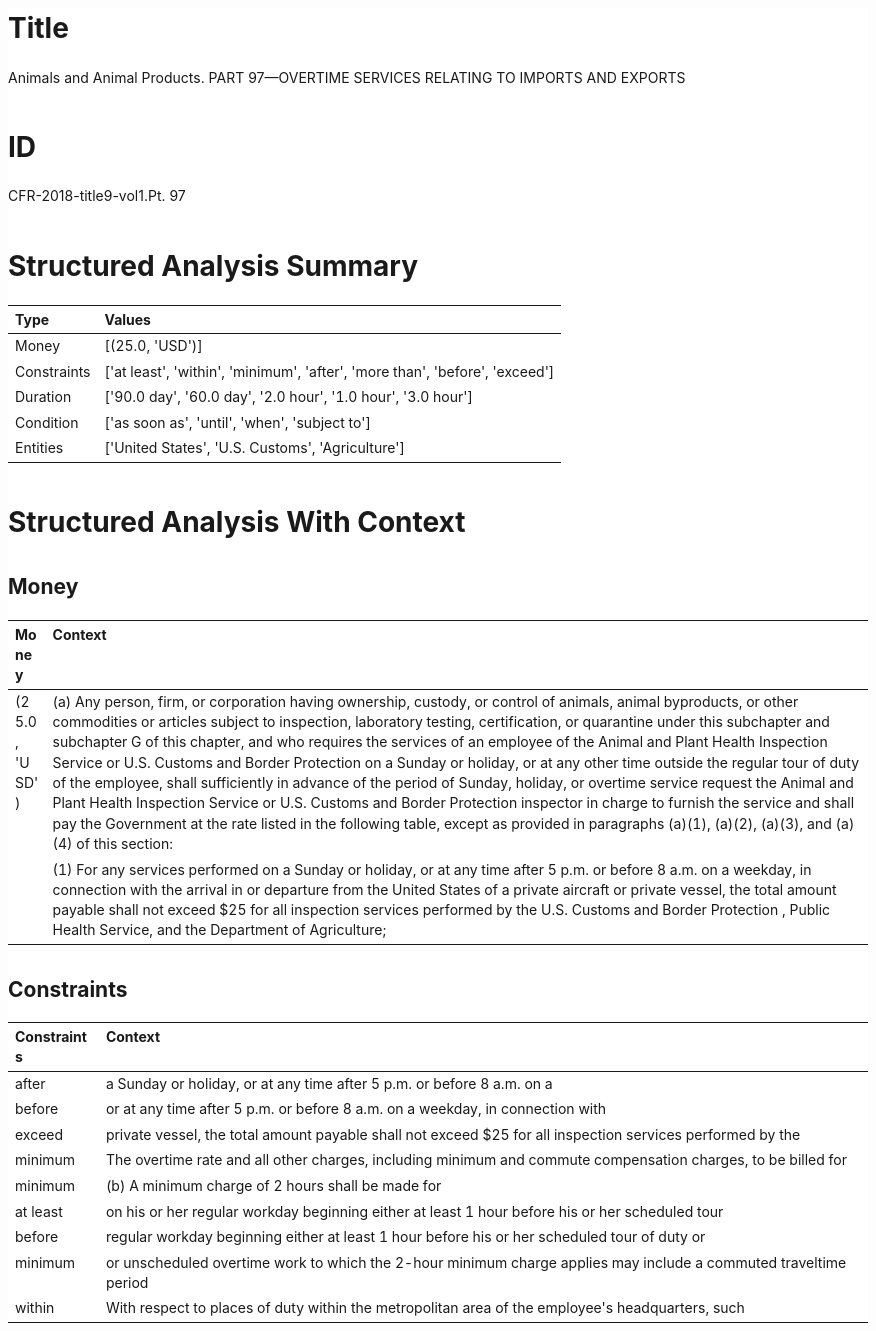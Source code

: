 # Title

 Animals and Animal Products. PART 97—OVERTIME SERVICES RELATING TO IMPORTS AND EXPORTS


# ID

 CFR-2018-title9-vol1.Pt. 97


# Structured Analysis Summary

| Type        | Values                                                                      |
|:------------|:----------------------------------------------------------------------------|
| Money       | [(25.0, 'USD')]                                                             |
| Constraints | ['at least', 'within', 'minimum', 'after', 'more than', 'before', 'exceed'] |
| Duration    | ['90.0 day', '60.0 day', '2.0 hour', '1.0 hour', '3.0 hour']                |
| Condition   | ['as soon as', 'until', 'when', 'subject to']                               |
| Entities    | ['United States', 'U.S. Customs', 'Agriculture']                            |


# Structured Analysis With Context

 


## Money

| Money         | Context                                                                                                                                                                                                                                                                                                                                                                                                                                                                                                                                                                                                                                                                                                                                                                                                                                                                                                 |
|:--------------|:--------------------------------------------------------------------------------------------------------------------------------------------------------------------------------------------------------------------------------------------------------------------------------------------------------------------------------------------------------------------------------------------------------------------------------------------------------------------------------------------------------------------------------------------------------------------------------------------------------------------------------------------------------------------------------------------------------------------------------------------------------------------------------------------------------------------------------------------------------------------------------------------------------|
| (25.0, 'USD') | (a) Any person, firm, or corporation having ownership, custody, or control of animals, animal byproducts, or other commodities or articles subject to inspection, laboratory testing, certification, or quarantine under this subchapter and subchapter G of this chapter, and who requires the services of an employee of the Animal and Plant Health Inspection Service or U.S. Customs and Border Protection on a Sunday or holiday, or at any other time outside the regular tour of duty of the employee, shall sufficiently in advance of the period of Sunday, holiday, or overtime service request the Animal and Plant Health Inspection Service or U.S. Customs and Border Protection inspector in charge to furnish the service and shall pay the Government at the rate listed in the following table, except as provided in paragraphs (a)(1), (a)(2), (a)(3), and (a)(4) of this section: |
|               |             (1) For any services performed on a Sunday or holiday, or at any time after 5 p.m. or before 8 a.m. on a weekday, in connection with the arrival in or departure from the United States of a private aircraft or private vessel, the total amount payable shall not exceed $25 for all inspection services performed by the U.S. Customs and Border Protection , Public Health Service, and the Department of Agriculture;                                                                                                                                                                                                                                                                                                                                                                                                                                                                  |


## Constraints

| Constraints   | Context                                                                                                              |
|:--------------|:---------------------------------------------------------------------------------------------------------------------|
| after         | a Sunday or holiday, or at any time after 5 p.m. or before 8 a.m. on a                                               |
| before        | or at any time after 5 p.m. or before 8 a.m. on a weekday, in connection with                                        |
| exceed        | private vessel, the total amount payable shall not exceed $25 for all inspection services performed by the           |
| minimum       | The overtime rate and all other charges, including minimum and commute compensation charges, to be billed for        |
| minimum       | (b) A  minimum charge of 2 hours shall be made for                                                                   |
| at least      | on his or her regular workday beginning either at least 1 hour before his or her scheduled tour                      |
| before        | regular workday beginning either at least 1 hour before his or her scheduled tour of duty or                         |
| minimum       | or unscheduled overtime work to which the 2-hour minimum charge applies may include a commuted traveltime period     |
| within        | With respect to places of duty  within the metropolitan area of the employee's headquarters, such                    |